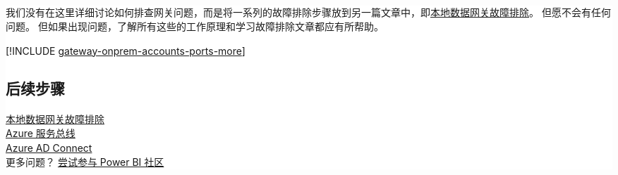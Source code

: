 我们没有在这里详细讨论如何排查网关问题，而是将一系列的故障排除步骤放到另一篇文章中，即[本地数据网关故障排除](service-gateway-onprem-tshoot.md)。 但愿不会有任何问题。 但如果出现问题，了解所有这些的工作原理和学习故障排除文章都应有所帮助。


[!INCLUDE [gateway-onprem-accounts-ports-more](./includes/gateway-onprem-accounts-ports-more.md)]

## <a name="next-steps"></a>后续步骤
[本地数据网关故障排除](service-gateway-onprem-tshoot.md)  
[Azure 服务总线](https://azure.microsoft.com/documentation/services/service-bus/)  
[Azure AD Connect](https://azure.microsoft.com/documentation/articles/active-directory-aadconnect/)  
更多问题？ [尝试参与 Power BI 社区](http://community.powerbi.com/)


